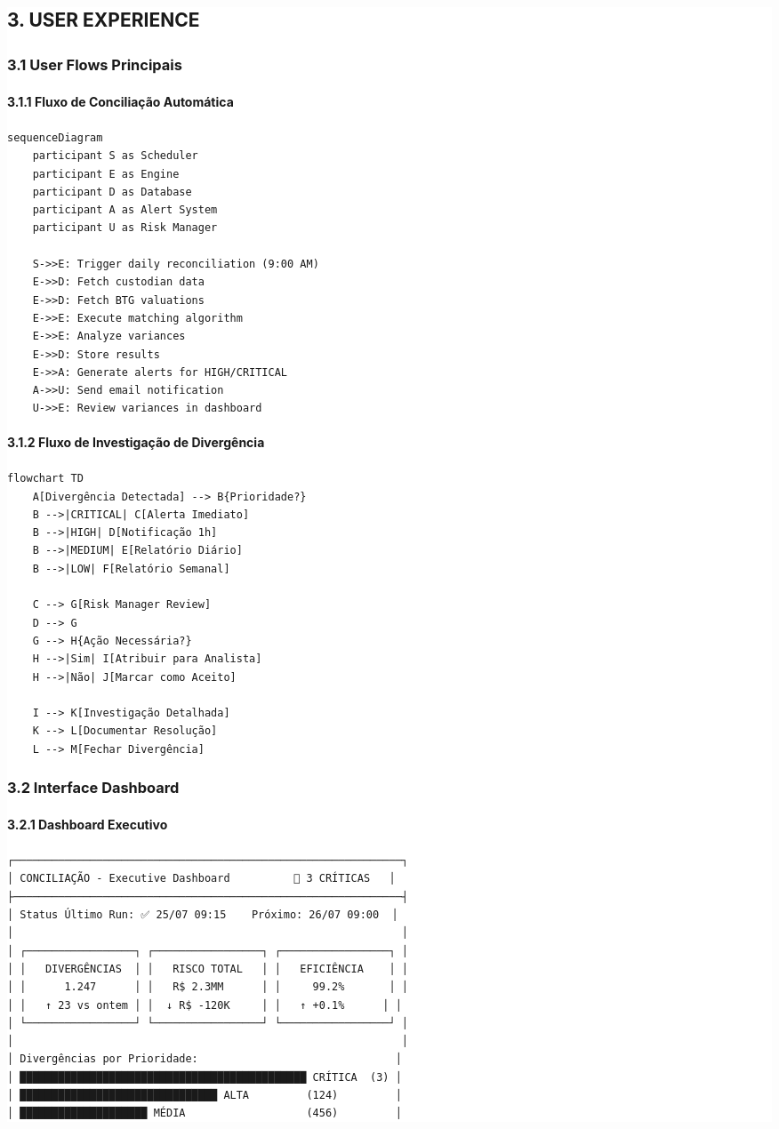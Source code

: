 
## 3. USER EXPERIENCE

### 3.1 User Flows Principais

#### 3.1.1 Fluxo de Conciliação Automática
```mermaid
sequenceDiagram
    participant S as Scheduler
    participant E as Engine
    participant D as Database
    participant A as Alert System
    participant U as Risk Manager
    
    S->>E: Trigger daily reconciliation (9:00 AM)
    E->>D: Fetch custodian data
    E->>D: Fetch BTG valuations
    E->>E: Execute matching algorithm
    E->>E: Analyze variances
    E->>D: Store results
    E->>A: Generate alerts for HIGH/CRITICAL
    A->>U: Send email notification
    U->>E: Review variances in dashboard
```

#### 3.1.2 Fluxo de Investigação de Divergência
```mermaid
flowchart TD
    A[Divergência Detectada] --> B{Prioridade?}
    B -->|CRITICAL| C[Alerta Imediato]
    B -->|HIGH| D[Notificação 1h]
    B -->|MEDIUM| E[Relatório Diário]  
    B -->|LOW| F[Relatório Semanal]
    
    C --> G[Risk Manager Review]
    D --> G
    G --> H{Ação Necessária?}
    H -->|Sim| I[Atribuir para Analista]
    H -->|Não| J[Marcar como Aceito]
    
    I --> K[Investigação Detalhada]
    K --> L[Documentar Resolução]
    L --> M[Fechar Divergência]
```

### 3.2 Interface Dashboard

#### 3.2.1 Dashboard Executivo
```
┌─────────────────────────────────────────────────────────────┐
│ CONCILIAÇÃO - Executive Dashboard          🔴 3 CRÍTICAS   │
├─────────────────────────────────────────────────────────────┤
│ Status Último Run: ✅ 25/07 09:15    Próximo: 26/07 09:00  │
│                                                             │
│ ┌─────────────────┐ ┌─────────────────┐ ┌─────────────────┐ │
│ │   DIVERGÊNCIAS  │ │   RISCO TOTAL   │ │   EFICIÊNCIA    │ │
│ │      1.247      │ │   R$ 2.3MM      │ │     99.2%       │ │
│ │   ↑ 23 vs ontem │ │  ↓ R$ -120K     │ │   ↑ +0.1%      │ │
│ └─────────────────┘ └─────────────────┘ └─────────────────┘ │
│                                                             │
│ Divergências por Prioridade:                               │
│ █████████████████████████████████████████████ CRÍTICA  (3) │
│ ███████████████████████████████ ALTA         (124)         │
│ ████████████████████ MÉDIA                   (456)         │  
```